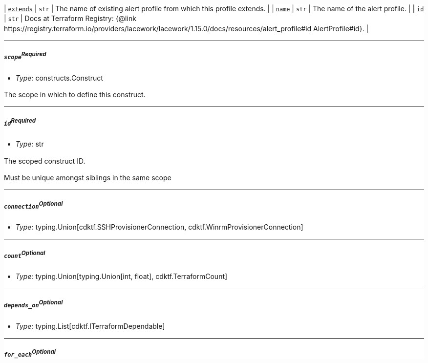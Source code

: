 | <code><a href="#rhizo-co-terraform-provider-lacework.alertProfile.AlertProfile.Initializer.parameter.extends">extends</a></code> | <code>str</code> | The name of existing alert profile from which this profile extends. |
| <code><a href="#rhizo-co-terraform-provider-lacework.alertProfile.AlertProfile.Initializer.parameter.name">name</a></code> | <code>str</code> | The name of the alert profile. |
| <code><a href="#rhizo-co-terraform-provider-lacework.alertProfile.AlertProfile.Initializer.parameter.id">id</a></code> | <code>str</code> | Docs at Terraform Registry: {@link https://registry.terraform.io/providers/lacework/lacework/1.15.0/docs/resources/alert_profile#id AlertProfile#id}. |

---

##### `scope`<sup>Required</sup> <a name="scope" id="rhizo-co-terraform-provider-lacework.alertProfile.AlertProfile.Initializer.parameter.scope"></a>

- *Type:* constructs.Construct

The scope in which to define this construct.

---

##### `id`<sup>Required</sup> <a name="id" id="rhizo-co-terraform-provider-lacework.alertProfile.AlertProfile.Initializer.parameter.id"></a>

- *Type:* str

The scoped construct ID.

Must be unique amongst siblings in the same scope

---

##### `connection`<sup>Optional</sup> <a name="connection" id="rhizo-co-terraform-provider-lacework.alertProfile.AlertProfile.Initializer.parameter.connection"></a>

- *Type:* typing.Union[cdktf.SSHProvisionerConnection, cdktf.WinrmProvisionerConnection]

---

##### `count`<sup>Optional</sup> <a name="count" id="rhizo-co-terraform-provider-lacework.alertProfile.AlertProfile.Initializer.parameter.count"></a>

- *Type:* typing.Union[typing.Union[int, float], cdktf.TerraformCount]

---

##### `depends_on`<sup>Optional</sup> <a name="depends_on" id="rhizo-co-terraform-provider-lacework.alertProfile.AlertProfile.Initializer.parameter.dependsOn"></a>

- *Type:* typing.List[cdktf.ITerraformDependable]

---

##### `for_each`<sup>Optional</sup> <a name="for_each" id="rhizo-co-terraform-provider-lacework.alertProfile.AlertProfile.Initializer.parameter.forEach"></a>

